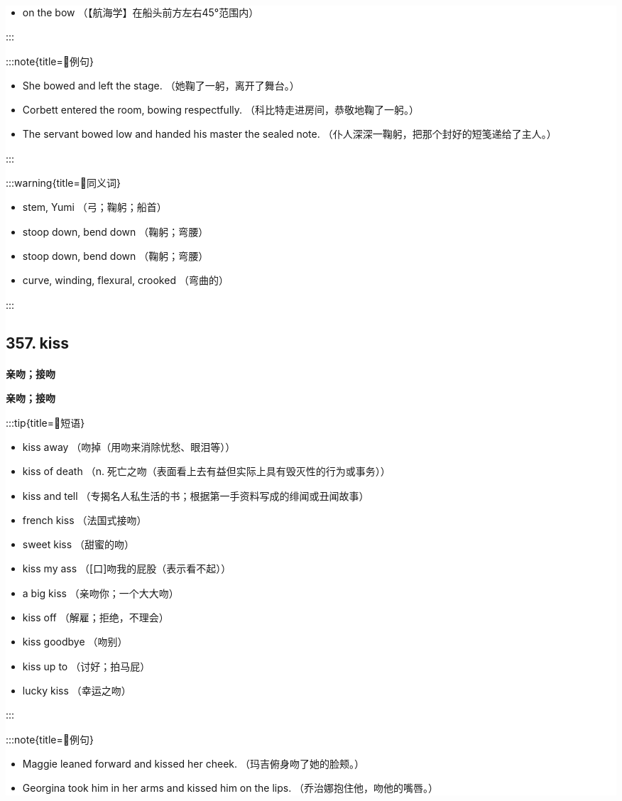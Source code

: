- on the bow （【航海学】在船头前方左右45°范围内）

:::

:::note{title=🎤例句}

- She bowed and left the stage. （她鞠了一躬，离开了舞台。）

- Corbett entered the room, bowing respectfully. （科比特走进房间，恭敬地鞠了一躬。）

- The servant bowed low and handed his master the sealed note. （仆人深深一鞠躬，把那个封好的短笺递给了主人。）

:::

:::warning{title=🤔同义词}

- stem, Yumi （弓；鞠躬；船首）

- stoop down, bend down （鞠躬；弯腰）

- stoop down, bend down （鞠躬；弯腰）

- curve, winding, flexural, crooked （弯曲的）

:::


## 357. kiss

**亲吻；接吻**

**亲吻；接吻**

:::tip{title=🤩短语}

- kiss away （吻掉（用吻来消除忧愁、眼泪等））

- kiss of death （n. 死亡之吻（表面看上去有益但实际上具有毁灭性的行为或事务））

- kiss and tell （专揭名人私生活的书；根据第一手资料写成的绯闻或丑闻故事）

- french kiss （法国式接吻）

- sweet kiss （甜蜜的吻）

- kiss my ass （[口]吻我的屁股（表示看不起））

- a big kiss （亲吻你；一个大大吻）

- kiss off （解雇；拒绝，不理会）

- kiss goodbye （吻别）

- kiss up to （讨好；拍马屁）

- lucky kiss （幸运之吻）

:::

:::note{title=🎤例句}

- Maggie leaned forward and kissed her cheek. （玛吉俯身吻了她的脸颊。）

- Georgina took him in her arms and kissed him on the lips. （乔治娜抱住他，吻他的嘴唇。）
